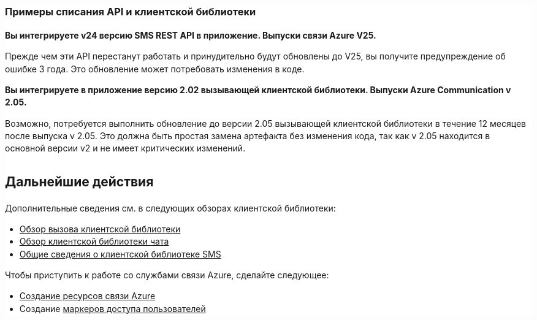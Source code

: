 ### <a name="api-and-client-library-decommissioning-examples"></a>Примеры списания API и клиентской библиотеки

**Вы интегрируете v24 версию SMS REST API в приложение. Выпуски связи Azure V25.**

Прежде чем эти API перестанут работать и принудительно будут обновлены до V25, вы получите предупреждение об ошибке 3 года. Это обновление может потребовать изменения в коде.

**Вы интегрируете в приложение версию 2.02 вызывающей клиентской библиотеки. Выпуски Azure Communication v 2.05.**

Возможно, потребуется выполнить обновление до версии 2.05 вызывающей клиентской библиотеки в течение 12 месяцев после выпуска v 2.05. Это должна быть простая замена артефакта без изменения кода, так как v 2.05 находится в основной версии v2 и не имеет критических изменений.

## <a name="next-steps"></a>Дальнейшие действия

Дополнительные сведения см. в следующих обзорах клиентской библиотеки:

- [Обзор вызова клиентской библиотеки](../concepts/voice-video-calling/calling-sdk-features.md)
- [Обзор клиентской библиотеки чата](../concepts/chat/sdk-features.md)
- [Общие сведения о клиентской библиотеке SMS](../concepts/telephony-sms/sdk-features.md)

Чтобы приступить к работе со службами связи Azure, сделайте следующее:

- [Создание ресурсов связи Azure](../quickstarts/create-communication-resource.md)
- Создание [маркеров доступа пользователей](../quickstarts/access-tokens.md)
